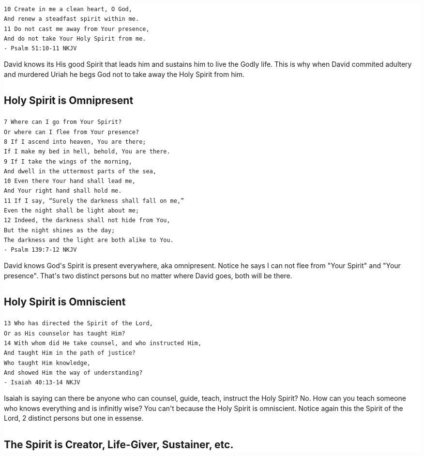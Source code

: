 ```
10 Create in me a clean heart, O God,
And renew a steadfast spirit within me.
11 Do not cast me away from Your presence,
And do not take Your Holy Spirit from me.
- Psalm 51:10-11 NKJV
```

David knows its His good Spirit that leads him and sustains him to live the Godly life.  This is why when David commited adultery and murdered Uriah he begs God not to take away the Holy Spirit from him.

## Holy Spirit is Omnipresent

```
7 Where can I go from Your Spirit?
Or where can I flee from Your presence?
8 If I ascend into heaven, You are there;
If I make my bed in hell, behold, You are there.
9 If I take the wings of the morning,
And dwell in the uttermost parts of the sea,
10 Even there Your hand shall lead me,
And Your right hand shall hold me.
11 If I say, “Surely the darkness shall fall on me,”
Even the night shall be light about me;
12 Indeed, the darkness shall not hide from You,
But the night shines as the day;
The darkness and the light are both alike to You.
- Psalm 139:7-12 NKJV
```

David knows God's Spirit is present everywhere, aka omnipresent.  Notice he says I can not flee from "Your Spirit" and "Your presence".  That's two distinct persons but no matter where David goes, both will be there.

## Holy Spirit is Omniscient

```
13 Who has directed the Spirit of the Lord,
Or as His counselor has taught Him?
14 With whom did He take counsel, and who instructed Him,
And taught Him in the path of justice?
Who taught Him knowledge,
And showed Him the way of understanding?
- Isaiah 40:13-14 NKJV
```

Isaiah is saying can there be anyone who can counsel, guide, teach, instruct the Holy Spirit?  No.  How can you teach someone who knows everything and is infinitly wise?  You can't because the Holy Spirit is omniscient.  Notice again this the Spirit of the Lord, 2 distinct persons but one in essense.

## The Spirit is Creator, Life-Giver, Sustainer, etc.
